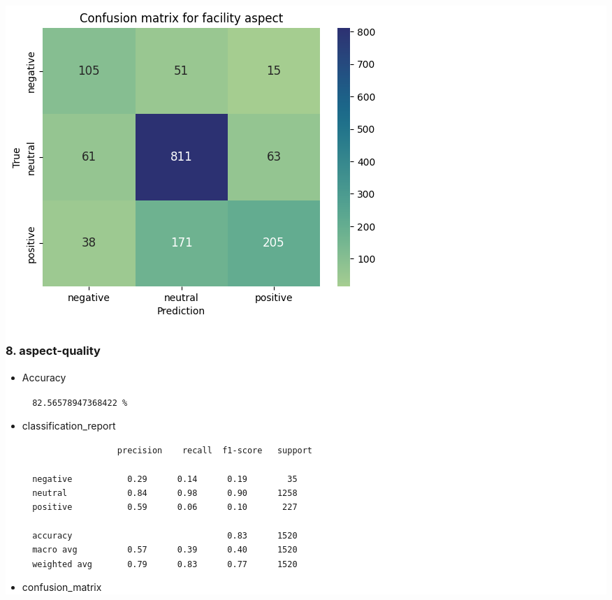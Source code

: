  ![confusion_matrix_facility](image/confusion_matrix/english/facility.png)


### **8. aspect-quality**
- Accuracy
 
        82.56578947368422 %


- classification_report
               
                         precision    recall  f1-score   support

        negative           0.29      0.14      0.19        35
        neutral            0.84      0.98      0.90      1258
        positive           0.59      0.06      0.10       227

        accuracy                               0.83      1520
        macro avg          0.57      0.39      0.40      1520
        weighted avg       0.79      0.83      0.77      1520



- confusion_matrix